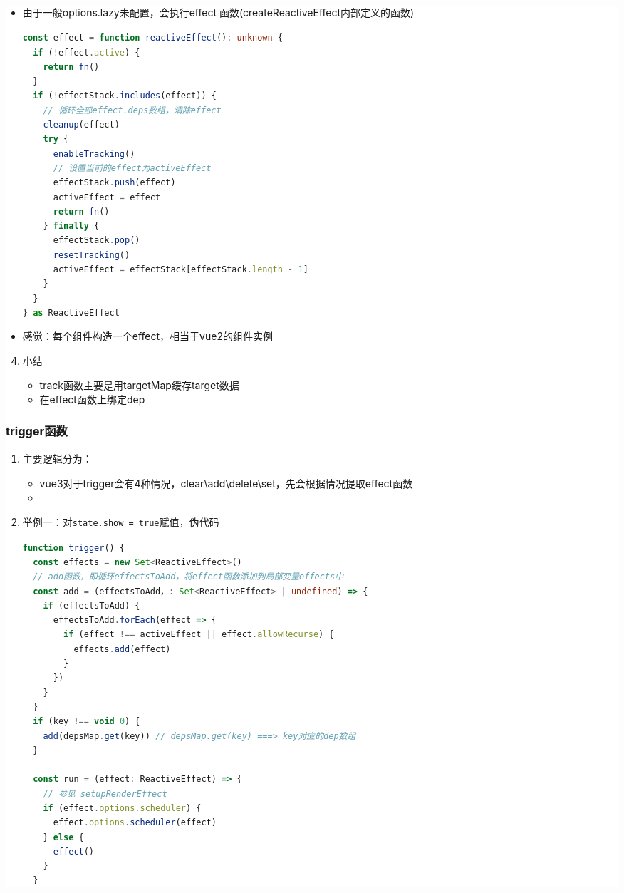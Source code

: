    - 由于一般options.lazy未配置，会执行effect 函数(createReactiveEffect内部定义的函数)

     ```typescript
     const effect = function reactiveEffect(): unknown {
       if (!effect.active) {
         return fn()
       }
       if (!effectStack.includes(effect)) {
         // 循环全部effect.deps数组，清除effect
         cleanup(effect)
         try {
           enableTracking()
           // 设置当前的effect为activeEffect
           effectStack.push(effect)
           activeEffect = effect
           return fn()
         } finally {
           effectStack.pop()
           resetTracking()
           activeEffect = effectStack[effectStack.length - 1]
         }
       }
     } as ReactiveEffect
     ```

   - 感觉：每个组件构造一个effect，相当于vue2的组件实例

4. 小结

   - track函数主要是用targetMap缓存target数据
   - 在effect函数上绑定dep



### trigger函数

1. 主要逻辑分为：

   - vue3对于trigger会有4种情况，clear\add\delete\set，先会根据情况提取effect函数
   - 

2. 举例一：对`state.show = true`赋值，伪代码

   ```typescript
   function trigger() {
     const effects = new Set<ReactiveEffect>()
     // add函数，即循环effectsToAdd，将effect函数添加到局部变量effects中
     const add = (effectsToAdd，: Set<ReactiveEffect> | undefined) => {
       if (effectsToAdd) {
         effectsToAdd.forEach(effect => {
           if (effect !== activeEffect || effect.allowRecurse) {
             effects.add(effect)
           }
         })
       }
     }
     if (key !== void 0) {
       add(depsMap.get(key)) // depsMap.get(key) ===> key对应的dep数组
     }
   
     const run = (effect: ReactiveEffect) => {
       // 参见 setupRenderEffect
       if (effect.options.scheduler) {
         effect.options.scheduler(effect)
       } else {
         effect()
       }
     }
   ```